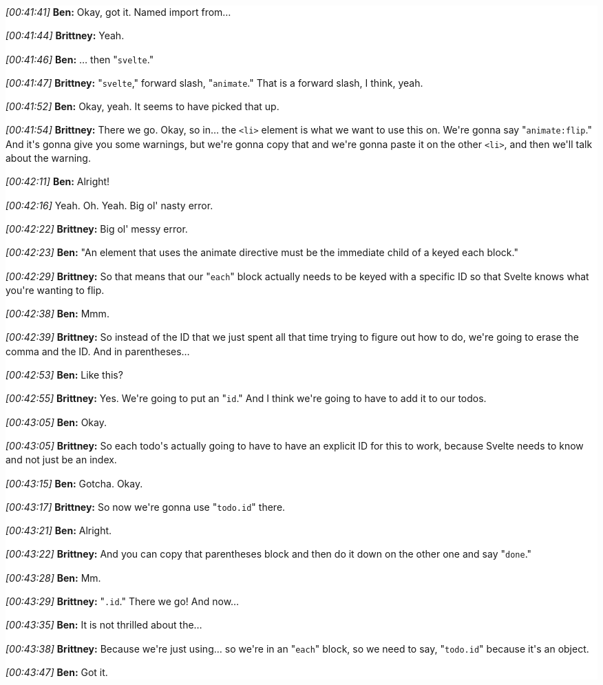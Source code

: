 <i class="timecode">[00:41:41]</i> **Ben:** Okay, got it. Named import from…

<i class="timecode">[00:41:44]</i> **Brittney:** Yeah.

<i class="timecode">[00:41:46]</i> **Ben:** … then "`svelte`." 

<i class="timecode">[00:41:47]</i> **Brittney:** "`svelte`," forward slash, "`animate`." That is a forward slash, I think, yeah. 

<i class="timecode">[00:41:52]</i> **Ben:** Okay, yeah. It seems to have picked that up.

<i class="timecode">[00:41:54]</i> **Brittney:** There we go. Okay, so in… the `<li>` element is what we want to use this on. We're gonna say "`animate:flip`." And it's gonna give you some warnings, but we're gonna copy that and we're gonna paste it on the other `<li>`, and then we'll talk about the warning.

<i class="timecode">[00:42:11]</i> **Ben:** Alright!

<i class="timecode">[00:42:16]</i> Yeah. Oh. Yeah. Big ol' nasty error.

<i class="timecode">[00:42:22]</i> **Brittney:** Big ol' messy error.

<i class="timecode">[00:42:23]</i> **Ben:** "An element that uses the animate directive must be the immediate child of a keyed each block." 

<i class="timecode">[00:42:29]</i> **Brittney:** So that means that our "`each`" block actually needs to be keyed with a specific ID so that Svelte knows what you're wanting to flip.

<i class="timecode">[00:42:38]</i> **Ben:** Mmm.

<i class="timecode">[00:42:39]</i> **Brittney:** So instead of the ID that we just spent all that time trying to figure out how to do, we're going to erase the comma and the ID. And in parentheses…

<i class="timecode">[00:42:53]</i> **Ben:** Like this?

<i class="timecode">[00:42:55]</i> **Brittney:** Yes. We're going to put an "`id`." And I think we're going to have to add it to our todos.

<i class="timecode">[00:43:05]</i> **Ben:** Okay.

<i class="timecode">[00:43:05]</i> **Brittney:** So each todo's actually going to have to have an explicit ID for this to work, because Svelte needs to know and not just be an index. 

<i class="timecode">[00:43:15]</i> **Ben:** Gotcha. Okay. 

<i class="timecode">[00:43:17]</i> **Brittney:** So now we're gonna use "`todo.id`" there.

<i class="timecode">[00:43:21]</i> **Ben:** Alright.

<i class="timecode">[00:43:22]</i> **Brittney:** And you can copy that parentheses block and then do it down on the other one and say "`done`."

<i class="timecode">[00:43:28]</i> **Ben:** Mm. 

<i class="timecode">[00:43:29]</i> **Brittney:** "`.id`." There we go! And now…

<i class="timecode">[00:43:35]</i> **Ben:** It is not thrilled about the… 

<i class="timecode">[00:43:38]</i> **Brittney:** Because we're just using… so we're in an "`each`" block, so we need to say, "`todo.id`" because it's an object.

<i class="timecode">[00:43:47]</i> **Ben:** Got it.
